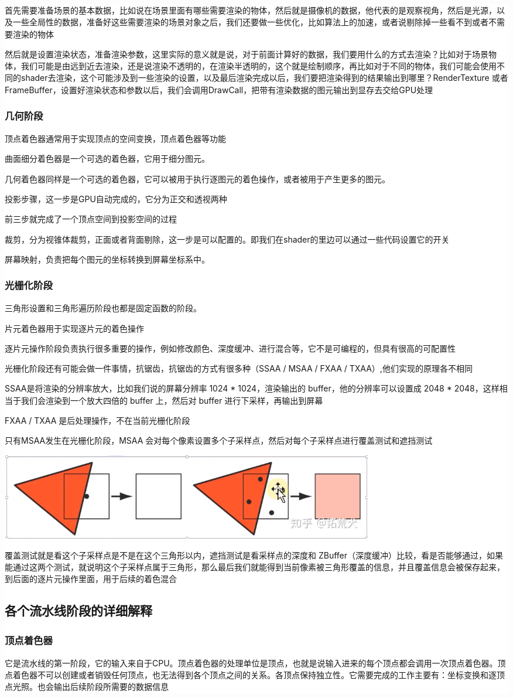 首先需要准备场景的基本数据，比如说在场景里面有哪些需要渲染的物体，然后就是摄像机的数据，他代表的是观察视角，然后是光源，以及一些全局性的数据，准备好这些需要渲染的场景对象之后，我们还要做一些优化，比如算法上的加速，或者说剔除掉一些看不到或者不需要渲染的物体

然后就是设置渲染状态，准备渲染参数，这里实际的意义就是说，对于前面计算好的数据，我们要用什么的方式去渲染？比如对于场景物体，我们可能是由远到近去渲染，还是说渲染不透明的，在渲染半透明的，这个就是绘制顺序，再比如对于不同的物体，我们可能会使用不同的shader去渲染，这个可能涉及到一些渲染的设置，以及最后渲染完成以后，我们要把渲染得到的结果输出到哪里？RenderTexture 或者 FrameBuffer，设置好渲染状态和参数以后，我们会调用DrawCall，把带有渲染数据的图元输出到显存去交给GPU处理

### 几何阶段

顶点着色器通常用于实现顶点的空间变换，顶点着色器等功能

曲面细分着色器是一个可选的着色器，它用于细分图元。

几何着色器同样是一个可选的着色器，它可以被用于执行逐图元的着色操作，或者被用于产生更多的图元。

投影步骤，这一步是GPU自动完成的，它分为正交和透视两种

前三步就完成了一个顶点空间到投影空间的过程

裁剪，分为视锥体裁剪，正面或者背面剔除，这一步是可以配置的。即我们在shader的里边可以通过一些代码设置它的开关

屏幕映射，负责把每个图元的坐标转换到屏幕坐标系中。

### 光栅化阶段

三角形设置和三角形遍历阶段也都是固定函数的阶段。

片元着色器用于实现逐片元的着色操作

逐片元操作阶段负责执行很多重要的操作，例如修改颜色、深度缓冲、进行混合等，它不是可编程的，但具有很高的可配置性

光栅化阶段还有可能会做一件事情，抗锯齿，抗锯齿的方式有很多种（SSAA / MSAA / FXAA / TXAA）,他们实现的原理各不相同

SSAA是将渲染的分辨率放大，比如我们说的屏幕分辨率 1024 \* 1024，渲染输出的 buffer，他的分辨率可以设置成 2048 \* 2048，这样相当于我们会渲染到一个放大四倍的 buffer 上，然后对 buffer 进行下采样，再输出到屏幕

FXAA / TXAA 是后处理操作，不在当前光栅化阶段

只有MSAA发生在光栅化阶段，MSAA 会对每个像素设置多个子采样点，然后对每个子采样点进行覆盖测试和遮挡测试

![image.png](001-渲染流水线/1614084502840-f4f7e0b4-0e15-4c2a-9a1a-5bb788cb6e75.png "image.png")

覆盖测试就是看这个子采样点是不是在这个三角形以内，遮挡测试是看采样点的深度和 ZBuffer（深度缓冲）比较，看是否能够通过，如果能通过这两个测试，就说明这个子采样点属于三角形，那么最后我们就能得到当前像素被三角形覆盖的信息，并且覆盖信息会被保存起来，到后面的逐片元操作里面，用于后续的着色混合

## 各个流水线阶段的详细解释

### 顶点着色器

它是流水线的第一阶段，它的输入来自于CPU。顶点着色器的处理单位是顶点，也就是说输入进来的每个顶点都会调用一次顶点着色器。顶点着色器不可以创建或者销毁任何顶点，也无法得到各个顶点之间的关系。各顶点保持独立性。它需要完成的工作主要有：坐标变换和逐顶点光照。也会输出后续阶段所需要的数据信息
